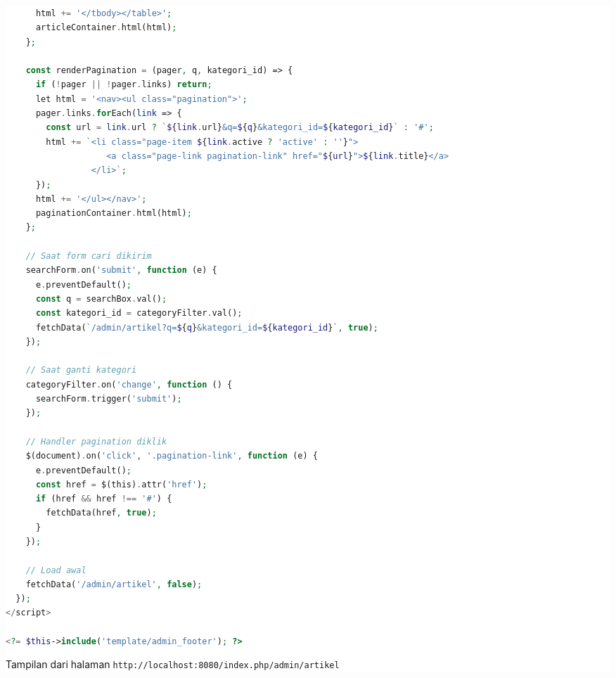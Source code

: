 ```php
      html += '</tbody></table>';
      articleContainer.html(html);
    };

    const renderPagination = (pager, q, kategori_id) => {
      if (!pager || !pager.links) return;
      let html = '<nav><ul class="pagination">';
      pager.links.forEach(link => {
        const url = link.url ? `${link.url}&q=${q}&kategori_id=${kategori_id}` : '#';
        html += `<li class="page-item ${link.active ? 'active' : ''}">
                    <a class="page-link pagination-link" href="${url}">${link.title}</a>
                 </li>`;
      });
      html += '</ul></nav>';
      paginationContainer.html(html);
    };

    // Saat form cari dikirim
    searchForm.on('submit', function (e) {
      e.preventDefault();
      const q = searchBox.val();
      const kategori_id = categoryFilter.val();
      fetchData(`/admin/artikel?q=${q}&kategori_id=${kategori_id}`, true);
    });

    // Saat ganti kategori
    categoryFilter.on('change', function () {
      searchForm.trigger('submit');
    });

    // Handler pagination diklik
    $(document).on('click', '.pagination-link', function (e) {
      e.preventDefault();
      const href = $(this).attr('href');
      if (href && href !== '#') {
        fetchData(href, true);
      }
    });

    // Load awal
    fetchData('/admin/artikel', false);
  });
</script>

<?= $this->include('template/admin_footer'); ?>
```

Tampilan dari halaman `http://localhost:8080/index.php/admin/artikel`
